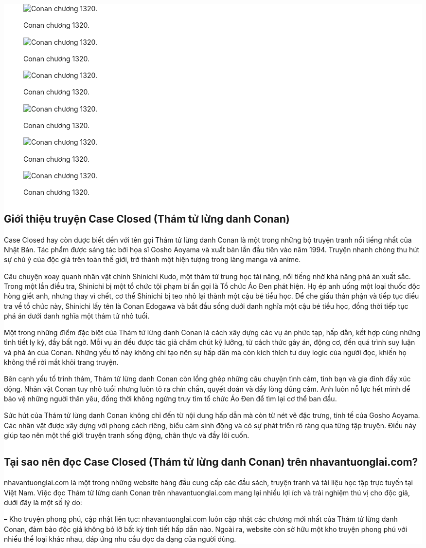 <figure><img src="https://nhavantuonglai.blog/manga/gosho-aoyama/case-closed/1320-13.jpg" alt="Conan chương 1320." title="Conan chương 1320." height=100% width=100%><figcaption></p>Conan chương 1320.</p></figcaption></figure>

<figure><img src="https://nhavantuonglai.blog/manga/gosho-aoyama/case-closed/1320-14.jpg" alt="Conan chương 1320." title="Conan chương 1320." height=100% width=100%><figcaption></p>Conan chương 1320.</p></figcaption></figure>

<figure><img src="https://nhavantuonglai.blog/manga/gosho-aoyama/case-closed/1320-15.jpg" alt="Conan chương 1320." title="Conan chương 1320." height=100% width=100%><figcaption></p>Conan chương 1320.</p></figcaption></figure>

<figure><img src="https://nhavantuonglai.blog/manga/gosho-aoyama/case-closed/1320-16.jpg" alt="Conan chương 1320." title="Conan chương 1320." height=100% width=100%><figcaption></p>Conan chương 1320.</p></figcaption></figure>

<figure><img src="https://nhavantuonglai.blog/manga/gosho-aoyama/case-closed/1320-17.jpg" alt="Conan chương 1320." title="Conan chương 1320." height=100% width=100%><figcaption></p>Conan chương 1320.</p></figcaption></figure>

<figure><img src="https://nhavantuonglai.blog/manga/gosho-aoyama/case-closed/1320-18.jpg" alt="Conan chương 1320." title="Conan chương 1320." height=100% width=100%><figcaption></p>Conan chương 1320.</p></figcaption></figure>

## Giới thiệu truyện Case Closed (Thám tử lừng danh Conan)

Case Closed hay còn được biết đến với tên gọi Thám tử lừng danh Conan là một trong những bộ truyện tranh nổi tiếng nhất của Nhật Bản. Tác phẩm được sáng tác bởi họa sĩ Gosho Aoyama và xuất bản lần đầu tiên vào năm 1994. Truyện nhanh chóng thu hút sự chú ý của độc giả trên toàn thế giới, trở thành một hiện tượng trong làng manga và anime.

Câu chuyện xoay quanh nhân vật chính Shinichi Kudo, một thám tử trung học tài năng, nổi tiếng nhờ khả năng phá án xuất sắc. Trong một lần điều tra, Shinichi bị một tổ chức tội phạm bí ẩn gọi là Tổ chức Áo Đen phát hiện. Họ ép anh uống một loại thuốc độc hòng giết anh, nhưng thay vì chết, cơ thể Shinichi bị teo nhỏ lại thành một cậu bé tiểu học. Để che giấu thân phận và tiếp tục điều tra về tổ chức này, Shinichi lấy tên là Conan Edogawa và bắt đầu sống dưới danh nghĩa một cậu bé tiểu học, đồng thời tiếp tục phá án dưới danh nghĩa một thám tử nhỏ tuổi.

Một trong những điểm đặc biệt của Thám tử lừng danh Conan là cách xây dựng các vụ án phức tạp, hấp dẫn, kết hợp cùng những tình tiết ly kỳ, đầy bất ngờ. Mỗi vụ án đều được tác giả chăm chút kỹ lưỡng, từ cách thức gây án, động cơ, đến quá trình suy luận và phá án của Conan. Những yếu tố này không chỉ tạo nên sự hấp dẫn mà còn kích thích tư duy logic của người đọc, khiến họ không thể rời mắt khỏi trang truyện.

Bên cạnh yếu tố trinh thám, Thám tử lừng danh Conan còn lồng ghép những câu chuyện tình cảm, tình bạn và gia đình đầy xúc động. Nhân vật Conan tuy nhỏ tuổi nhưng luôn tỏ ra chín chắn, quyết đoán và đầy lòng dũng cảm. Anh luôn nỗ lực hết mình để bảo vệ những người thân yêu, đồng thời không ngừng truy tìm tổ chức Áo Đen để tìm lại cơ thể ban đầu.

Sức hút của Thám tử lừng danh Conan không chỉ đến từ nội dung hấp dẫn mà còn từ nét vẽ đặc trưng, tinh tế của Gosho Aoyama. Các nhân vật được xây dựng với phong cách riêng, biểu cảm sinh động và có sự phát triển rõ ràng qua từng tập truyện. Điều này giúp tạo nên một thế giới truyện tranh sống động, chân thực và đầy lôi cuốn.

## Tại sao nên đọc Case Closed (Thám tử lừng danh Conan) trên nhavantuonglai.com?

nhavantuonglai.com là một trong những website hàng đầu cung cấp các đầu sách, truyện tranh và tài liệu học tập trực tuyến tại Việt Nam. Việc đọc Thám tử lừng danh Conan trên nhavantuonglai.com mang lại nhiều lợi ích và trải nghiệm thú vị cho độc giả, dưới đây là một số lý do:

– Kho truyện phong phú, cập nhật liên tục: nhavantuonglai.com luôn cập nhật các chương mới nhất của Thám tử lừng danh Conan, đảm bảo độc giả không bỏ lỡ bất kỳ tình tiết hấp dẫn nào. Ngoài ra, website còn sở hữu một kho truyện phong phú với nhiều thể loại khác nhau, đáp ứng nhu cầu đọc đa dạng của người dùng.
